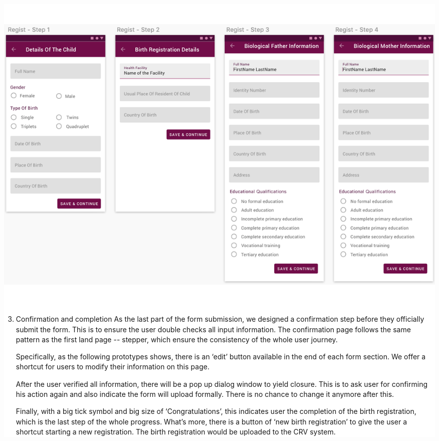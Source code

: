 <img src = "/images/kudu2.png" alt="Forms" style = "height: 600px; width: 900px " class = "center"/>

3. Confirmation and completion
As the last part of the form submission, we designed a confirmation step before they officially submit the form. This is to ensure the user double checks all input information. The confirmation page follows the same pattern as the first land page -- stepper, which ensure the consistency of the whole user journey. 

    Specifically, as the following prototypes shows, there is an ‘edit’ button available in the end of each form section. We offer a shortcut for users to modify their information on this page. 

    After the user verified all information, there will be a pop up dialog window to yield closure. This is to ask user for confirming his action again and also indicate the form will upload formally. There is no chance to change it anymore after this.

    Finally, with a big tick symbol and big size of ‘Congratulations’, this indicates user the completion of the birth registration, which is the last step of the whole progress. What’s more, there is a button of ‘new birth registration’ to give the user a shortcut starting a new registration. The birth registration would be uploaded to the CRV system.
